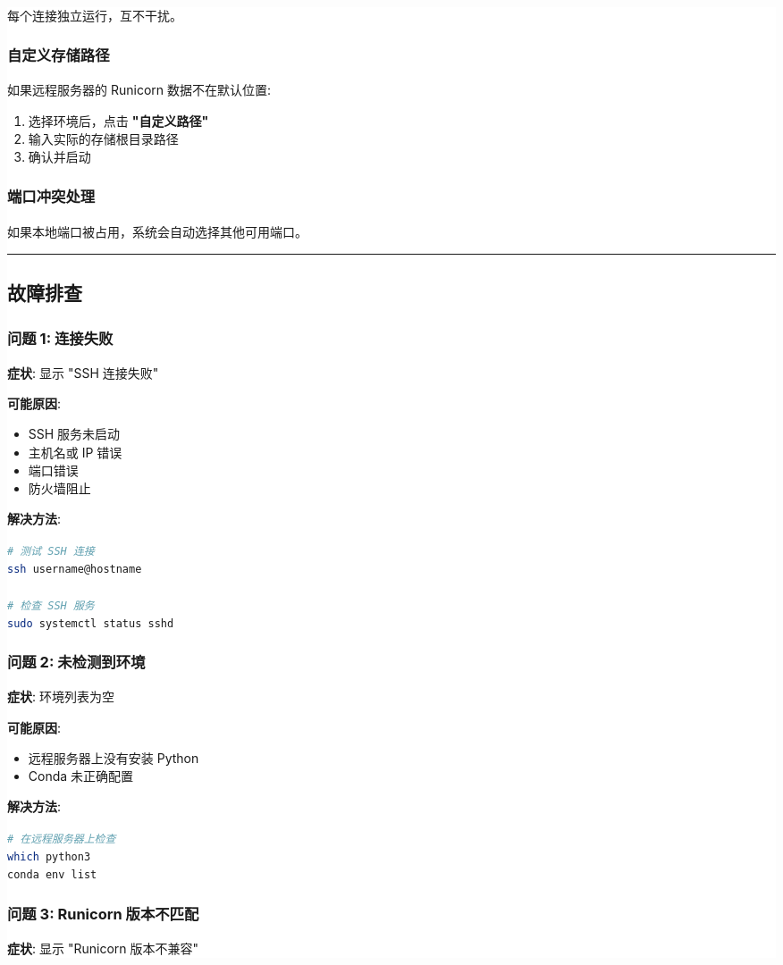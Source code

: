 每个连接独立运行，互不干扰。

### 自定义存储路径

如果远程服务器的 Runicorn 数据不在默认位置:

1. 选择环境后，点击 **"自定义路径"**
2. 输入实际的存储根目录路径
3. 确认并启动

### 端口冲突处理

如果本地端口被占用，系统会自动选择其他可用端口。

---

## 故障排查

### 问题 1: 连接失败

**症状**: 显示 "SSH 连接失败"

**可能原因**:
- SSH 服务未启动
- 主机名或 IP 错误
- 端口错误
- 防火墙阻止

**解决方法**:
```bash
# 测试 SSH 连接
ssh username@hostname

# 检查 SSH 服务
sudo systemctl status sshd
```

### 问题 2: 未检测到环境

**症状**: 环境列表为空

**可能原因**:
- 远程服务器上没有安装 Python
- Conda 未正确配置

**解决方法**:
```bash
# 在远程服务器上检查
which python3
conda env list
```

### 问题 3: Runicorn 版本不匹配

**症状**: 显示 "Runicorn 版本不兼容"
